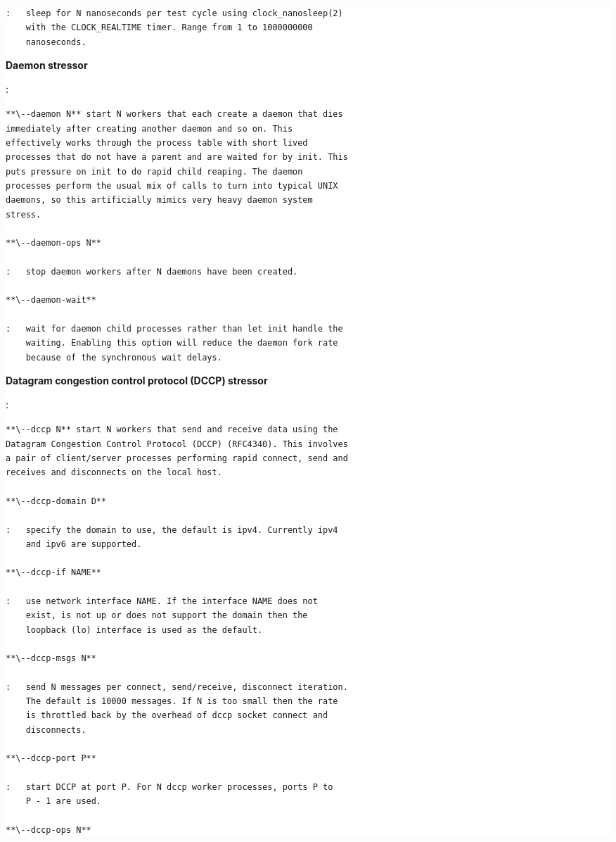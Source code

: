     :   sleep for N nanoseconds per test cycle using clock_nanosleep(2)
        with the CLOCK_REALTIME timer. Range from 1 to 1000000000
        nanoseconds.

**Daemon stressor**

:   

    **\--daemon N** start N workers that each create a daemon that dies
    immediately after creating another daemon and so on. This
    effectively works through the process table with short lived
    processes that do not have a parent and are waited for by init. This
    puts pressure on init to do rapid child reaping. The daemon
    processes perform the usual mix of calls to turn into typical UNIX
    daemons, so this artificially mimics very heavy daemon system
    stress.

    **\--daemon-ops N**

    :   stop daemon workers after N daemons have been created.

    **\--daemon-wait**

    :   wait for daemon child processes rather than let init handle the
        waiting. Enabling this option will reduce the daemon fork rate
        because of the synchronous wait delays.

**Datagram congestion control protocol (DCCP) stressor**

:   

    **\--dccp N** start N workers that send and receive data using the
    Datagram Congestion Control Protocol (DCCP) (RFC4340). This involves
    a pair of client/server processes performing rapid connect, send and
    receives and disconnects on the local host.

    **\--dccp-domain D**

    :   specify the domain to use, the default is ipv4. Currently ipv4
        and ipv6 are supported.

    **\--dccp-if NAME**

    :   use network interface NAME. If the interface NAME does not
        exist, is not up or does not support the domain then the
        loopback (lo) interface is used as the default.

    **\--dccp-msgs N**

    :   send N messages per connect, send/receive, disconnect iteration.
        The default is 10000 messages. If N is too small then the rate
        is throttled back by the overhead of dccp socket connect and
        disconnects.

    **\--dccp-port P**

    :   start DCCP at port P. For N dccp worker processes, ports P to
        P - 1 are used.

    **\--dccp-ops N**
